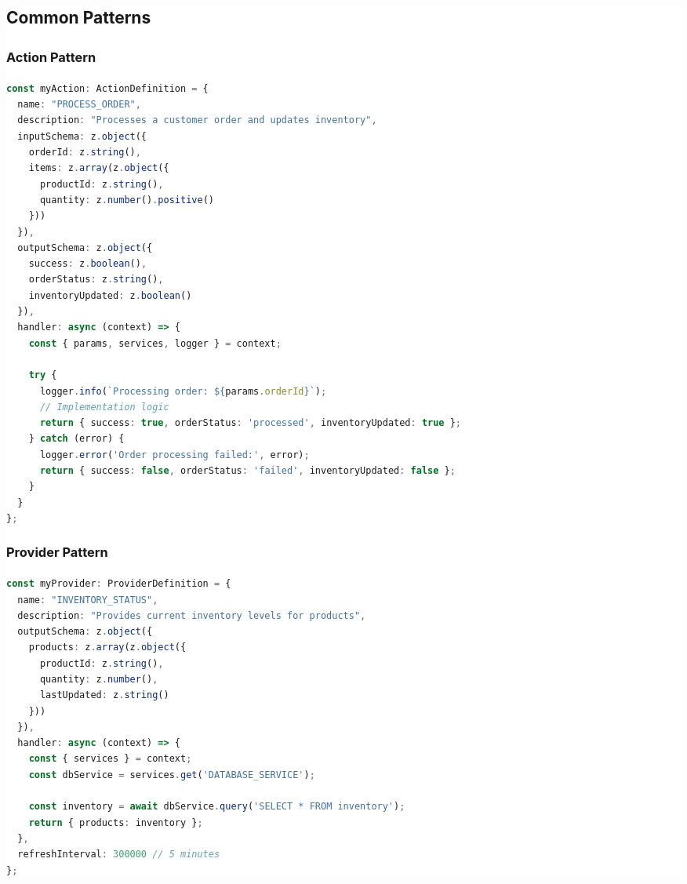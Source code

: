 ## Common Patterns

### Action Pattern
```typescript
const myAction: ActionDefinition = {
  name: "PROCESS_ORDER",
  description: "Processes a customer order and updates inventory",
  inputSchema: z.object({
    orderId: z.string(),
    items: z.array(z.object({
      productId: z.string(),
      quantity: z.number().positive()
    }))
  }),
  outputSchema: z.object({
    success: z.boolean(),
    orderStatus: z.string(),
    inventoryUpdated: z.boolean()
  }),
  handler: async (context) => {
    const { params, services, logger } = context;
    
    try {
      logger.info(`Processing order: ${params.orderId}`);
      // Implementation logic
      return { success: true, orderStatus: 'processed', inventoryUpdated: true };
    } catch (error) {
      logger.error('Order processing failed:', error);
      return { success: false, orderStatus: 'failed', inventoryUpdated: false };
    }
  }
};
```

### Provider Pattern
```typescript
const myProvider: ProviderDefinition = {
  name: "INVENTORY_STATUS",
  description: "Provides current inventory levels for products",
  outputSchema: z.object({
    products: z.array(z.object({
      productId: z.string(),
      quantity: z.number(),
      lastUpdated: z.string()
    }))
  }),
  handler: async (context) => {
    const { services } = context;
    const dbService = services.get('DATABASE_SERVICE');
    
    const inventory = await dbService.query('SELECT * FROM inventory');
    return { products: inventory };
  },
  refreshInterval: 300000 // 5 minutes
};
```
